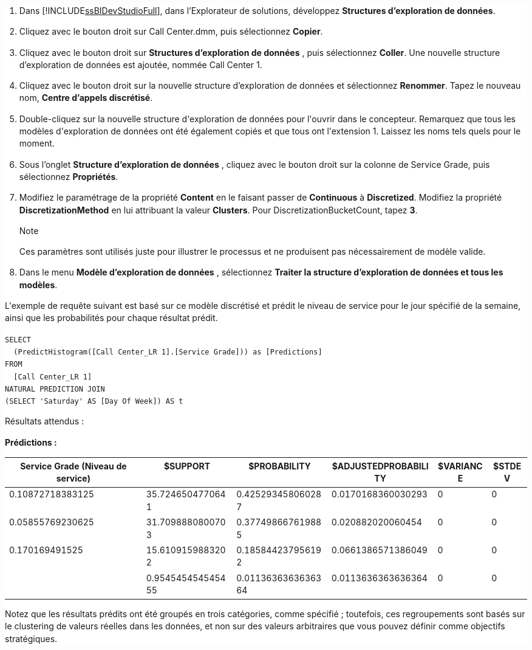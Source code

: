 1.  Dans [!INCLUDE[ssBIDevStudioFull](../../includes/ssbidevstudiofull-md.md)], dans l’Explorateur de solutions, développez **Structures d’exploration de données**.  
  
2.  Cliquez avec le bouton droit sur Call Center.dmm, puis sélectionnez **Copier**.  
  
3.  Cliquez avec le bouton droit sur **Structures d’exploration de données** , puis sélectionnez **Coller**. Une nouvelle structure d’exploration de données est ajoutée, nommée Call Center 1.  
  
4.  Cliquez avec le bouton droit sur la nouvelle structure d’exploration de données et sélectionnez **Renommer**. Tapez le nouveau nom, **Centre d’appels discrétisé**.  
  
5.  Double-cliquez sur la nouvelle structure d'exploration de données pour l'ouvrir dans le concepteur. Remarquez que tous les modèles d'exploration de données ont été également copiés et que tous ont l'extension 1. Laissez les noms tels quels pour le moment.  
  
6.  Sous l’onglet **Structure d’exploration de données** , cliquez avec le bouton droit sur la colonne de Service Grade, puis sélectionnez **Propriétés**.  
  
7.  Modifiez le paramétrage de la propriété **Content** en le faisant passer de **Continuous** à **Discretized**. Modifiez la propriété **DiscretizationMethod** en lui attribuant la valeur **Clusters**. Pour DiscretizationBucketCount, tapez **3**.  
  
    > [!NOTE]  
    >  Ces paramètres sont utilisés juste pour illustrer le processus et ne produisent pas nécessairement de modèle valide.  
  
8.  Dans le menu **Modèle d’exploration de données** , sélectionnez **Traiter la structure d’exploration de données et tous les modèles**.  
  
 L'exemple de requête suivant est basé sur ce modèle discrétisé et prédit le niveau de service pour le jour spécifié de la semaine, ainsi que les probabilités pour chaque résultat prédit.  
  
```  
SELECT  
  (PredictHistogram([Call Center_LR 1].[Service Grade])) as [Predictions]  
FROM  
  [Call Center_LR 1]  
NATURAL PREDICTION JOIN  
(SELECT 'Saturday' AS [Day Of Week]) AS t    
```  
  
 Résultats attendus :  
  
 **Prédictions :**  
  
|Service Grade (Niveau de service)|$SUPPORT|$PROBABILITY|$ADJUSTEDPROBABILITY|$VARIANCE|$STDEV|  
|-------------------|--------------|------------------|--------------------------|---------------|------------|  
|0.10872718383125|35.7246504770641|0.425293458060287|0.0170168360030293|0|0|  
|0.05855769230625|31.7098880800703|0.377498667619885|0.020882020060454|0|0|  
|0.170169491525|15.6109159883202|0.185844237956192|0.0661386571386049|0|0|  
||0.954545454545455|0.0113636363636364|0.0113636363636364|0|0|  
  
 Notez que les résultats prédits ont été groupés en trois catégories, comme spécifié ; toutefois, ces regroupements sont basés sur le clustering de valeurs réelles dans les données, et non sur des valeurs arbitraires que vous pouvez définir comme objectifs stratégiques.  
  
